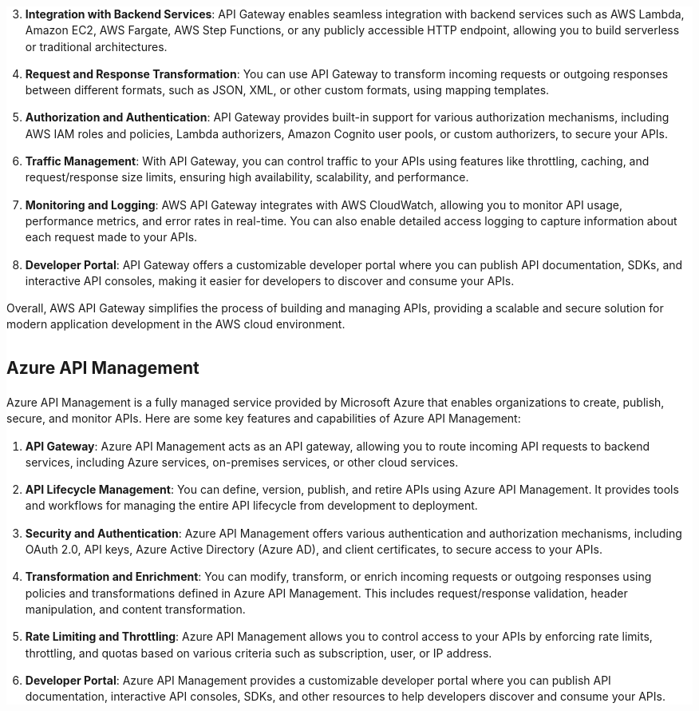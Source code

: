 3. **Integration with Backend Services**: API Gateway enables seamless integration with backend services such as AWS Lambda, Amazon EC2, AWS Fargate, AWS Step Functions, or any publicly accessible HTTP endpoint, allowing you to build serverless or traditional architectures.

4. **Request and Response Transformation**: You can use API Gateway to transform incoming requests or outgoing responses between different formats, such as JSON, XML, or other custom formats, using mapping templates.

5. **Authorization and Authentication**: API Gateway provides built-in support for various authorization mechanisms, including AWS IAM roles and policies, Lambda authorizers, Amazon Cognito user pools, or custom authorizers, to secure your APIs.

6. **Traffic Management**: With API Gateway, you can control traffic to your APIs using features like throttling, caching, and request/response size limits, ensuring high availability, scalability, and performance.

7. **Monitoring and Logging**: AWS API Gateway integrates with AWS CloudWatch, allowing you to monitor API usage, performance metrics, and error rates in real-time. You can also enable detailed access logging to capture information about each request made to your APIs.

8. **Developer Portal**: API Gateway offers a customizable developer portal where you can publish API documentation, SDKs, and interactive API consoles, making it easier for developers to discover and consume your APIs.

Overall, AWS API Gateway simplifies the process of building and managing APIs, providing a scalable and secure solution for modern application development in the AWS cloud environment.

## Azure API Management

Azure API Management is a fully managed service provided by Microsoft Azure that enables organizations to create, publish, secure, and monitor APIs. Here are some key features and capabilities of Azure API Management:

1. **API Gateway**: Azure API Management acts as an API gateway, allowing you to route incoming API requests to backend services, including Azure services, on-premises services, or other cloud services.

2. **API Lifecycle Management**: You can define, version, publish, and retire APIs using Azure API Management. It provides tools and workflows for managing the entire API lifecycle from development to deployment.

3. **Security and Authentication**: Azure API Management offers various authentication and authorization mechanisms, including OAuth 2.0, API keys, Azure Active Directory (Azure AD), and client certificates, to secure access to your APIs.

4. **Transformation and Enrichment**: You can modify, transform, or enrich incoming requests or outgoing responses using policies and transformations defined in Azure API Management. This includes request/response validation, header manipulation, and content transformation.

5. **Rate Limiting and Throttling**: Azure API Management allows you to control access to your APIs by enforcing rate limits, throttling, and quotas based on various criteria such as subscription, user, or IP address.

6. **Developer Portal**: Azure API Management provides a customizable developer portal where you can publish API documentation, interactive API consoles, SDKs, and other resources to help developers discover and consume your APIs.
